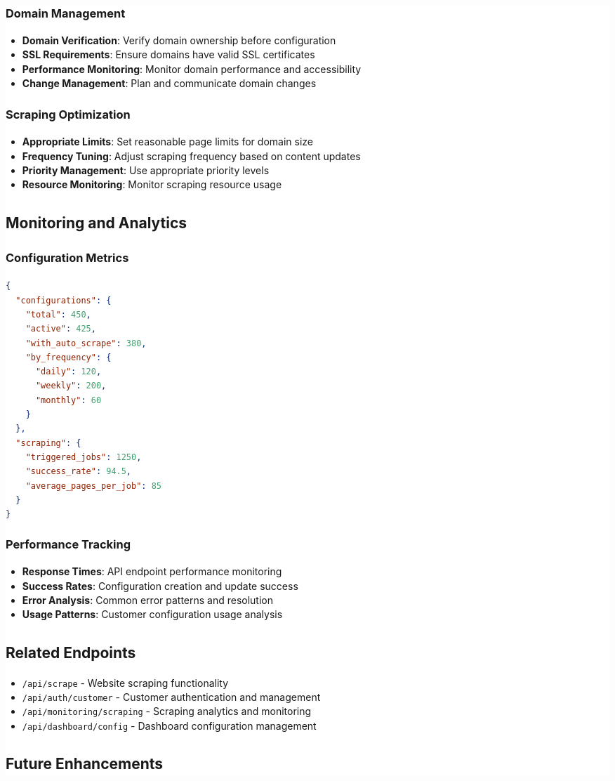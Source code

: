 ### Domain Management
- **Domain Verification**: Verify domain ownership before configuration
- **SSL Requirements**: Ensure domains have valid SSL certificates
- **Performance Monitoring**: Monitor domain performance and accessibility
- **Change Management**: Plan and communicate domain changes

### Scraping Optimization
- **Appropriate Limits**: Set reasonable page limits for domain size
- **Frequency Tuning**: Adjust scraping frequency based on content updates
- **Priority Management**: Use appropriate priority levels
- **Resource Monitoring**: Monitor scraping resource usage

## Monitoring and Analytics

### Configuration Metrics
```json
{
  "configurations": {
    "total": 450,
    "active": 425,
    "with_auto_scrape": 380,
    "by_frequency": {
      "daily": 120,
      "weekly": 200,
      "monthly": 60
    }
  },
  "scraping": {
    "triggered_jobs": 1250,
    "success_rate": 94.5,
    "average_pages_per_job": 85
  }
}
```

### Performance Tracking
- **Response Times**: API endpoint performance monitoring
- **Success Rates**: Configuration creation and update success
- **Error Analysis**: Common error patterns and resolution
- **Usage Patterns**: Customer configuration usage analysis

## Related Endpoints

- `/api/scrape` - Website scraping functionality
- `/api/auth/customer` - Customer authentication and management
- `/api/monitoring/scraping` - Scraping analytics and monitoring
- `/api/dashboard/config` - Dashboard configuration management

## Future Enhancements
